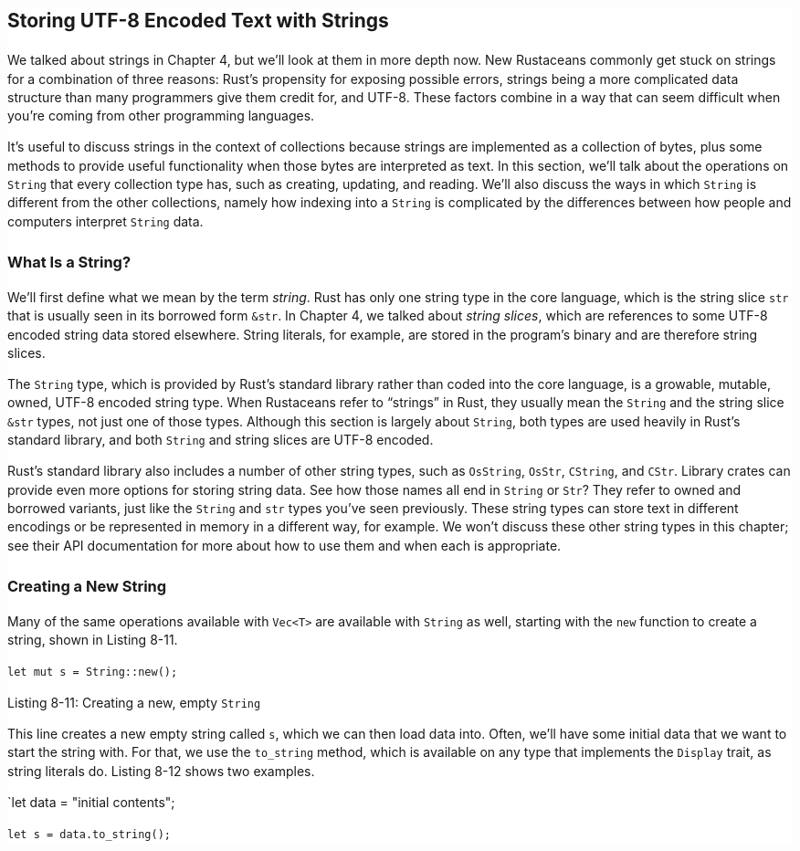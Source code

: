 ## Storing UTF-8 Encoded Text with Strings


We talked about strings in Chapter 4, but we’ll look at them in more depth now. New Rustaceans commonly get stuck on strings for a combination of three reasons: Rust’s propensity for exposing possible errors, strings being a more complicated data structure than many programmers give them credit for, and UTF-8. These factors combine in a way that can seem difficult when you’re coming from other programming languages.

It’s useful to discuss strings in the context of collections because strings are implemented as a collection of bytes, plus some methods to provide useful functionality when those bytes are interpreted as text. In this section, we’ll talk about the operations on `String` that every collection type has, such as creating, updating, and reading. We’ll also discuss the ways in which `String` is different from the other collections, namely how indexing into a `String` is complicated by the differences between how people and computers interpret `String` data.

### What Is a String?

We’ll first define what we mean by the term _string_. Rust has only one string type in the core language, which is the string slice `str` that is usually seen in its borrowed form `&str`. In Chapter 4, we talked about _string slices_, which are references to some UTF-8 encoded string data stored elsewhere. String literals, for example, are stored in the program’s binary and are therefore string slices.

The `String` type, which is provided by Rust’s standard library rather than coded into the core language, is a growable, mutable, owned, UTF-8 encoded string type. When Rustaceans refer to “strings” in Rust, they usually mean the `String` and the string slice `&str` types, not just one of those types. Although this section is largely about `String`, both types are used heavily in Rust’s standard library, and both `String` and string slices are UTF-8 encoded.

Rust’s standard library also includes a number of other string types, such as `OsString`, `OsStr`, `CString`, and `CStr`. Library crates can provide even more options for storing string data. See how those names all end in `String` or `Str`? They refer to owned and borrowed variants, just like the `String` and `str` types you’ve seen previously. These string types can store text in different encodings or be represented in memory in a different way, for example. We won’t discuss these other string types in this chapter; see their API documentation for more about how to use them and when each is appropriate.

### Creating a New String

Many of the same operations available with `Vec<T>` are available with `String` as well, starting with the `new` function to create a string, shown in Listing 8-11.

 `let mut s = String::new();` 

Listing 8-11: Creating a new, empty `String`

This line creates a new empty string called `s`, which we can then load data into. Often, we’ll have some initial data that we want to start the string with. For that, we use the `to_string` method, which is available on any type that implements the `Display` trait, as string literals do. Listing 8-12 shows two examples.

 `let data = "initial contents";

    let s = data.to_string();
